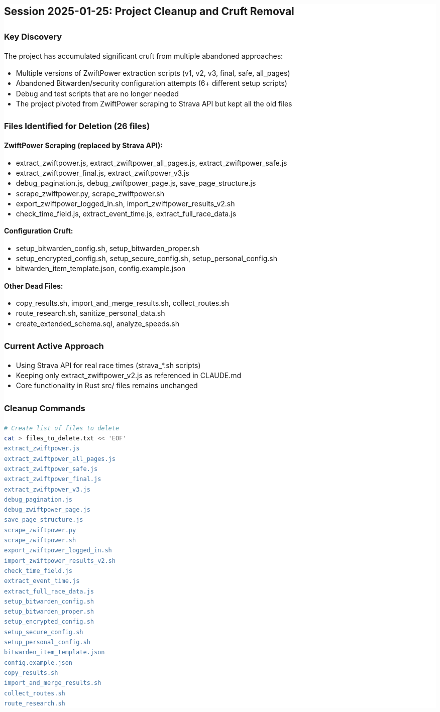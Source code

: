 ## Session 2025-01-25: Project Cleanup and Cruft Removal

### Key Discovery
The project has accumulated significant cruft from multiple abandoned approaches:
- Multiple versions of ZwiftPower extraction scripts (v1, v2, v3, final, safe, all_pages)
- Abandoned Bitwarden/security configuration attempts (6+ different setup scripts)
- Debug and test scripts that are no longer needed
- The project pivoted from ZwiftPower scraping to Strava API but kept all the old files

### Files Identified for Deletion (26 files)
**ZwiftPower Scraping (replaced by Strava API):**
- extract_zwiftpower.js, extract_zwiftpower_all_pages.js, extract_zwiftpower_safe.js
- extract_zwiftpower_final.js, extract_zwiftpower_v3.js
- debug_pagination.js, debug_zwiftpower_page.js, save_page_structure.js
- scrape_zwiftpower.py, scrape_zwiftpower.sh
- export_zwiftpower_logged_in.sh, import_zwiftpower_results_v2.sh
- check_time_field.js, extract_event_time.js, extract_full_race_data.js

**Configuration Cruft:**
- setup_bitwarden_config.sh, setup_bitwarden_proper.sh
- setup_encrypted_config.sh, setup_secure_config.sh, setup_personal_config.sh
- bitwarden_item_template.json, config.example.json

**Other Dead Files:**
- copy_results.sh, import_and_merge_results.sh, collect_routes.sh
- route_research.sh, sanitize_personal_data.sh
- create_extended_schema.sql, analyze_speeds.sh

### Current Active Approach
- Using Strava API for real race times (strava_*.sh scripts)
- Keeping only extract_zwiftpower_v2.js as referenced in CLAUDE.md
- Core functionality in Rust src/ files remains unchanged

### Cleanup Commands
```bash
# Create list of files to delete
cat > files_to_delete.txt << 'EOF'
extract_zwiftpower.js
extract_zwiftpower_all_pages.js
extract_zwiftpower_safe.js
extract_zwiftpower_final.js
extract_zwiftpower_v3.js
debug_pagination.js
debug_zwiftpower_page.js
save_page_structure.js
scrape_zwiftpower.py
scrape_zwiftpower.sh
export_zwiftpower_logged_in.sh
import_zwiftpower_results_v2.sh
check_time_field.js
extract_event_time.js
extract_full_race_data.js
setup_bitwarden_config.sh
setup_bitwarden_proper.sh
setup_encrypted_config.sh
setup_secure_config.sh
setup_personal_config.sh
bitwarden_item_template.json
config.example.json
copy_results.sh
import_and_merge_results.sh
collect_routes.sh
route_research.sh
```